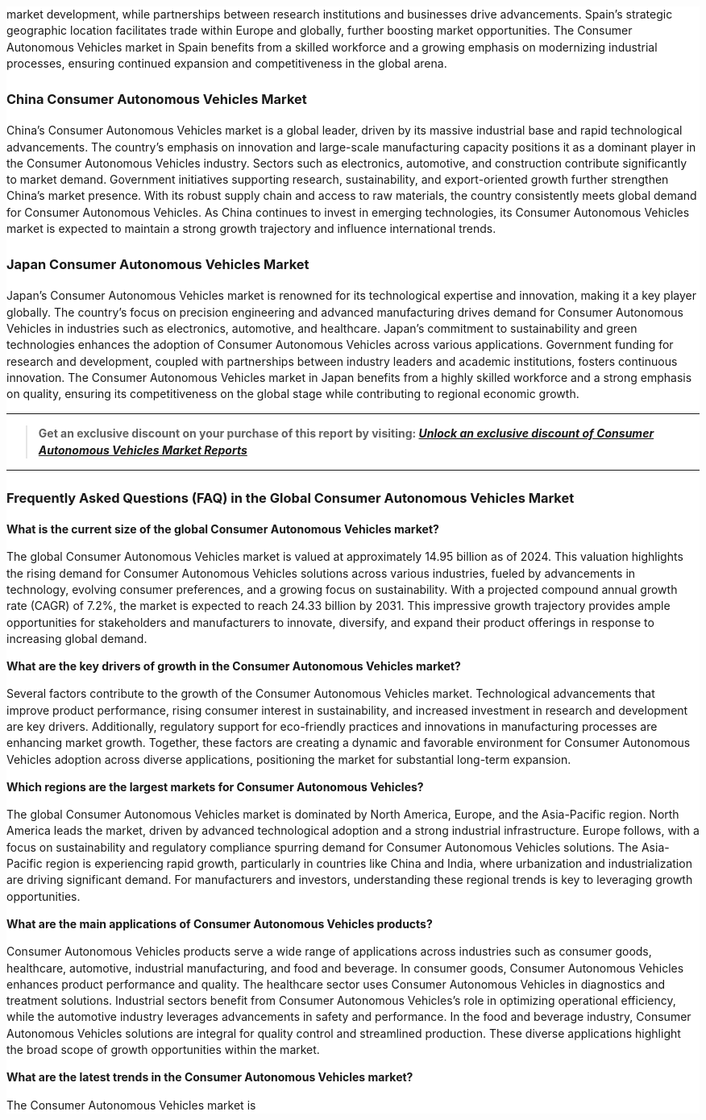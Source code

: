 market development, while partnerships between research institutions and businesses drive advancements. Spain&rsquo;s strategic geographic location facilitates trade within Europe and globally, further boosting market opportunities. The Consumer Autonomous Vehicles market in Spain benefits from a skilled workforce and a growing emphasis on modernizing industrial processes, ensuring continued expansion and competitiveness in the global arena.</p><h3>China Consumer Autonomous Vehicles Market</h3><p>China&rsquo;s Consumer Autonomous Vehicles market is a global leader, driven by its massive industrial base and rapid technological advancements. The country&rsquo;s emphasis on innovation and large-scale manufacturing capacity positions it as a dominant player in the Consumer Autonomous Vehicles industry. Sectors such as electronics, automotive, and construction contribute significantly to market demand. Government initiatives supporting research, sustainability, and export-oriented growth further strengthen China&rsquo;s market presence. With its robust supply chain and access to raw materials, the country consistently meets global demand for Consumer Autonomous Vehicles. As China continues to invest in emerging technologies, its Consumer Autonomous Vehicles market is expected to maintain a strong growth trajectory and influence international trends.</p><h3>Japan Consumer Autonomous Vehicles Market</h3><p>Japan&rsquo;s Consumer Autonomous Vehicles market is renowned for its technological expertise and innovation, making it a key player globally. The country&rsquo;s focus on precision engineering and advanced manufacturing drives demand for Consumer Autonomous Vehicles in industries such as electronics, automotive, and healthcare. Japan&rsquo;s commitment to sustainability and green technologies enhances the adoption of Consumer Autonomous Vehicles across various applications. Government funding for research and development, coupled with partnerships between industry leaders and academic institutions, fosters continuous innovation. The Consumer Autonomous Vehicles market in Japan benefits from a highly skilled workforce and a strong emphasis on quality, ensuring its competitiveness on the global stage while contributing to regional economic growth.</p><hr /><blockquote><p><strong>Get an exclusive discount on your purchase of this report by visiting: <em><a href="://marketresearchpulse.com/ask-for-discount/120973?utm_source=Github&amp;utm_medium=0111">Unlock an exclusive discount of Consumer Autonomous Vehicles Market Reports</a></em>&nbsp;</strong></p></blockquote><hr /><h3>Frequently Asked Questions (FAQ) in the Global Consumer Autonomous Vehicles Market</h3><p><strong>What is the current size of the global Consumer Autonomous Vehicles market?</strong></p><p>The global Consumer Autonomous Vehicles market is valued at approximately 14.95 billion as of 2024. This valuation highlights the rising demand for Consumer Autonomous Vehicles solutions across various industries, fueled by advancements in technology, evolving consumer preferences, and a growing focus on sustainability. With a projected compound annual growth rate (CAGR) of 7.2%, the market is expected to reach 24.33 billion by 2031. This impressive growth trajectory provides ample opportunities for stakeholders and manufacturers to innovate, diversify, and expand their product offerings in response to increasing global demand.</p><p><strong>What are the key drivers of growth in the Consumer Autonomous Vehicles market?</strong></p><p>Several factors contribute to the growth of the Consumer Autonomous Vehicles market. Technological advancements that improve product performance, rising consumer interest in sustainability, and increased investment in research and development are key drivers. Additionally, regulatory support for eco-friendly practices and innovations in manufacturing processes are enhancing market growth. Together, these factors are creating a dynamic and favorable environment for Consumer Autonomous Vehicles adoption across diverse applications, positioning the market for substantial long-term expansion.</p><p><strong>Which regions are the largest markets for Consumer Autonomous Vehicles?</strong></p><p>The global Consumer Autonomous Vehicles market is dominated by North America, Europe, and the Asia-Pacific region. North America leads the market, driven by advanced technological adoption and a strong industrial infrastructure. Europe follows, with a focus on sustainability and regulatory compliance spurring demand for Consumer Autonomous Vehicles solutions. The Asia-Pacific region is experiencing rapid growth, particularly in countries like China and India, where urbanization and industrialization are driving significant demand. For manufacturers and investors, understanding these regional trends is key to leveraging growth opportunities.</p><p><strong>What are the main applications of Consumer Autonomous Vehicles products?</strong></p><p>Consumer Autonomous Vehicles products serve a wide range of applications across industries such as consumer goods, healthcare, automotive, industrial manufacturing, and food and beverage. In consumer goods, Consumer Autonomous Vehicles enhances product performance and quality. The healthcare sector uses Consumer Autonomous Vehicles in diagnostics and treatment solutions. Industrial sectors benefit from Consumer Autonomous Vehicles&rsquo;s role in optimizing operational efficiency, while the automotive industry leverages advancements in safety and performance. In the food and beverage industry, Consumer Autonomous Vehicles solutions are integral for quality control and streamlined production. These diverse applications highlight the broad scope of growth opportunities within the market.</p><p><strong>What are the latest trends in the Consumer Autonomous Vehicles market?</strong></p><p>The Consumer Autonomous Vehicles market is